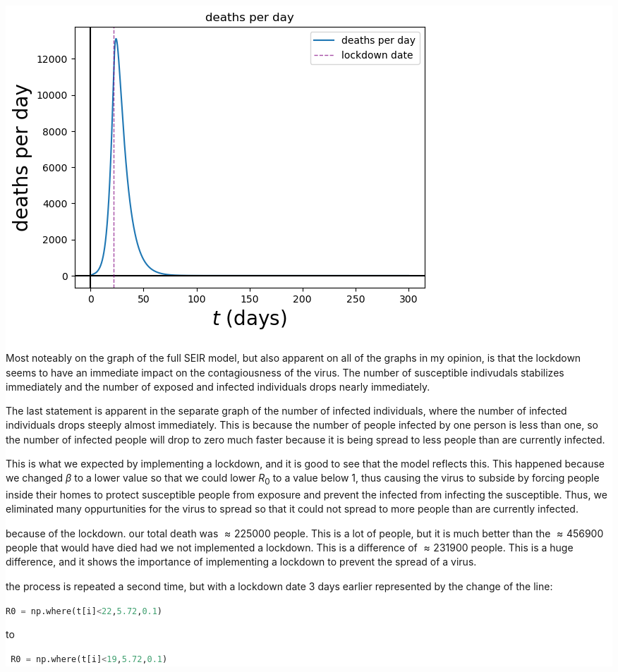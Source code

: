 ![part7 lockdown4](images/output15.png)

Most noteably on the graph of the full SEIR model, but also apparent on all of the graphs in my opinion, is that the lockdown seems to have an immediate impact on the contagiousness of the virus. The number of susceptible indivudals stabilizes immediately and the number of exposed and infected individuals drops nearly immediately.

The last statement is apparent in the separate graph of the number of infected individuals, where the number of infected individuals drops steeply almost immediately. This is because the number of people infected by one person is less than one, so the number of infected people will drop to zero much faster because it is being spread to less people than are currently infected.

This is what we expected by implementing a lockdown, and it is good to see that the model reflects this. This happened because we changed $\beta$ to a lower value so that we could lower $R_0$ to a value below 1, thus causing the virus to subside by forcing  people inside their homes to protect susceptible people from exposure and prevent  the infected from infecting the susceptible. Thus, we eliminated many oppurtunities for the virus to spread so that it could not spread to more people than are currently infected.

because of the lockdown. our total death was $\approx 225000$ people. This is a lot of people, but it is much better than the $\approx 456900$ people that would have died had we not implemented a lockdown. This is a difference of $\approx 231900$ people. This is a huge difference, and it shows the importance of implementing a lockdown to prevent the spread of a virus.

the process is repeated a second time, but with a lockdown date 3 days earlier represented by the change of the line:
    
``` python
R0 = np.where(t[i]<22,5.72,0.1)
```
to 
``` python
 R0 = np.where(t[i]<19,5.72,0.1)
 ```
